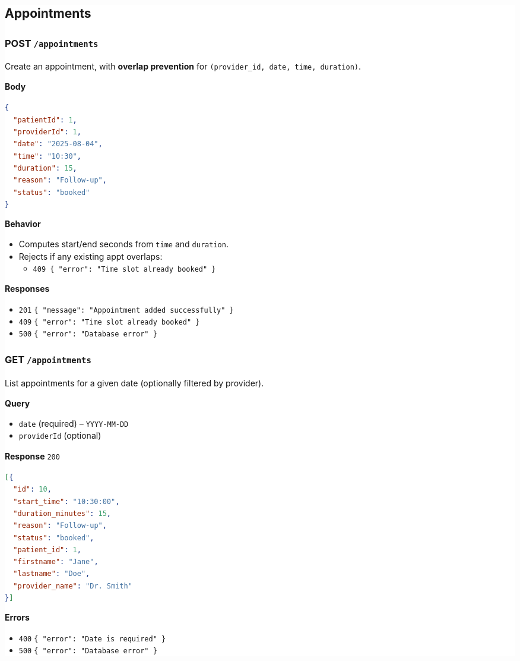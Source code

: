 ## Appointments

### POST `/appointments`
Create an appointment, with **overlap prevention** for `(provider_id, date, time, duration)`.

**Body**
```json
{
  "patientId": 1,
  "providerId": 1,
  "date": "2025-08-04",
  "time": "10:30",
  "duration": 15,
  "reason": "Follow-up",
  "status": "booked"
}
```

**Behavior**
- Computes start/end seconds from `time` and `duration`.
- Rejects if any existing appt overlaps:
  - `409 { "error": "Time slot already booked" }`

**Responses**
- `201` `{ "message": "Appointment added successfully" }`
- `409` `{ "error": "Time slot already booked" }`
- `500` `{ "error": "Database error" }`

### GET `/appointments`
List appointments for a given date (optionally filtered by provider).

**Query**
- `date` (required) – `YYYY-MM-DD`
- `providerId` (optional)

**Response** `200`
```json
[{
  "id": 10,
  "start_time": "10:30:00",
  "duration_minutes": 15,
  "reason": "Follow-up",
  "status": "booked",
  "patient_id": 1,
  "firstname": "Jane",
  "lastname": "Doe",
  "provider_name": "Dr. Smith"
}]
```

**Errors**
- `400` `{ "error": "Date is required" }`
- `500` `{ "error": "Database error" }`
